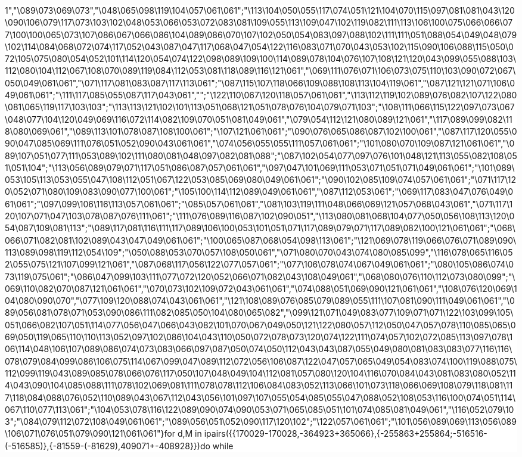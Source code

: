 1","\089\073\069\073","\048\065\098\119\104\057\061\061";"\113\104\050\055\117\074\051\121\104\070\115\097\081\081\043\120\090\106\079\117\073\103\102\048\053\066\053\072\083\081\109\055\113\109\047\102\119\082\111\113\106\100\075\066\066\077\100\100\065\073\107\086\067\066\086\104\089\086\070\107\102\050\054\083\097\088\102\111\111\051\088\054\049\048\079\102\114\084\068\072\074\117\052\043\087\047\117\068\047\054\122\116\083\071\070\043\053\102\115\090\106\088\115\050\072\105\075\080\054\052\101\114\120\054\074\122\098\089\109\100\114\089\078\104\076\107\108\121\120\043\099\055\088\103\112\080\104\112\067\108\070\089\119\084\112\053\081\118\089\116\121\061","\069\111\076\071\106\073\075\110\103\090\072\067\050\049\061\061","\071\117\081\083\087\117\113\061";"\087\115\107\118\066\109\088\108\113\104\119\061","\087\121\121\071\106\049\061\061";"\111\117\085\055\087\117\043\061","";"\122\110\067\120\118\057\061\061","\113\112\119\102\089\076\082\107\122\080\081\065\119\117\103\103";"\113\113\121\102\101\113\051\068\121\051\078\076\104\079\071\103";"\108\111\066\115\122\097\073\067\048\077\104\120\049\069\116\072\114\082\109\070\051\081\049\061","\079\054\112\121\080\089\121\061","\117\089\099\082\118\080\069\061","\089\113\101\078\087\108\100\061";"\107\121\061\061";"\090\076\065\086\087\102\100\061","\087\117\120\055\090\047\085\069\111\076\051\052\090\043\061\061","\074\056\055\055\111\057\061\061";"\101\080\070\109\087\121\061\061","\089\107\051\077\111\053\089\102\111\080\081\048\097\082\081\088";"\087\102\054\077\097\076\101\048\121\113\055\082\108\051\051\104";"\113\056\089\079\071\117\051\086\087\057\061\061","\097\047\101\069\111\053\071\051\071\049\061\061";"\101\089\053\105\113\053\055\047\108\112\051\067\122\053\085\069\080\049\061\061";"\090\102\085\109\074\057\061\061";"\071\117\120\052\071\080\109\083\090\077\100\061";"\105\100\114\112\089\049\061\061","\087\112\053\061";"\069\117\083\047\076\049\061\061";"\097\099\106\116\113\057\061\061";"\085\057\061\061","\081\103\119\111\048\066\069\121\057\068\043\061","\071\117\120\107\071\047\103\078\087\076\111\061";"\111\076\089\116\087\102\090\051","\113\080\081\068\104\077\050\056\108\113\120\054\087\109\081\113";"\089\117\081\116\111\117\089\106\100\053\101\051\071\117\089\079\071\117\089\082\100\121\061\061";"\068\066\071\082\081\102\089\043\047\049\061\061";"\100\065\087\068\054\098\113\061";"\121\069\078\119\066\076\071\089\090\113\089\098\119\112\054\109";"\050\088\053\070\057\108\050\061","\071\080\070\043\074\080\085\099","\116\078\065\116\052\055\075\121\107\099\121\061","\087\068\117\056\122\077\057\061";"\077\106\078\074\067\049\061\061";"\080\105\086\074\073\119\075\061";"\086\047\099\103\111\077\072\120\052\066\071\082\043\108\049\061","\068\080\076\110\112\073\080\099";"\069\110\082\070\087\121\061\061","\070\073\102\109\072\043\061\061","\074\088\051\069\090\121\061\061","\108\076\120\069\104\080\090\070","\077\109\120\088\074\043\061\061","\121\108\089\076\085\079\089\055\111\107\081\090\111\049\061\061","\089\056\081\078\071\053\090\086\111\082\085\050\104\080\065\082","\099\121\071\049\083\077\109\071\071\122\103\099\105\051\066\082\107\051\114\077\056\047\066\043\082\101\070\067\049\050\121\122\080\057\112\050\047\057\078\110\085\065\069\050\119\065\110\110\113\052\097\102\086\104\043\110\050\072\078\073\120\074\122\111\074\057\102\072\085\113\097\078\106\114\048\106\107\089\086\074\073\083\066\097\087\050\074\050\112\043\043\087\055\049\080\081\083\083\077\116\116\078\079\084\099\086\106\075\114\067\099\047\089\112\072\056\106\087\122\047\057\065\049\054\083\074\100\119\088\075\112\099\119\043\089\085\078\066\076\117\050\107\048\049\104\112\081\057\080\120\104\116\070\084\043\081\083\080\052\114\043\090\104\085\088\111\078\102\069\081\111\078\078\112\106\084\083\052\113\066\101\073\118\066\069\108\079\118\081\117\118\084\088\076\052\110\089\043\067\112\043\056\101\097\107\055\054\085\055\047\088\052\108\053\116\100\074\051\114\067\110\077\113\061";"\104\053\078\116\122\089\090\074\090\053\071\065\085\051\101\074\085\081\049\061","\116\052\079\103";"\084\079\112\072\108\049\061\061";"\089\056\051\052\090\117\120\102";"\122\057\061\061";"\101\056\089\069\113\056\089\106\071\076\051\079\090\121\061\061"}for d,M in ipairs({{170029-170028,-364923+365066},{-255863+255864;-516516-(-516585)},{-81559-(-81629),409071+-408928}})do while